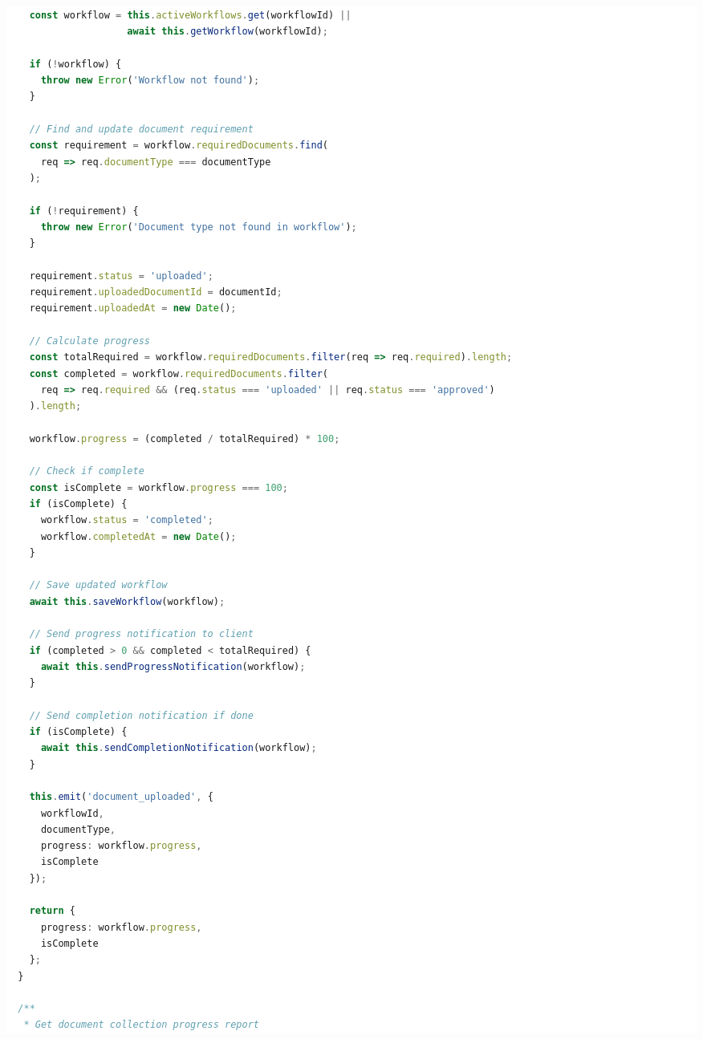 ```typescript
    const workflow = this.activeWorkflows.get(workflowId) ||
                     await this.getWorkflow(workflowId);

    if (!workflow) {
      throw new Error('Workflow not found');
    }

    // Find and update document requirement
    const requirement = workflow.requiredDocuments.find(
      req => req.documentType === documentType
    );

    if (!requirement) {
      throw new Error('Document type not found in workflow');
    }

    requirement.status = 'uploaded';
    requirement.uploadedDocumentId = documentId;
    requirement.uploadedAt = new Date();

    // Calculate progress
    const totalRequired = workflow.requiredDocuments.filter(req => req.required).length;
    const completed = workflow.requiredDocuments.filter(
      req => req.required && (req.status === 'uploaded' || req.status === 'approved')
    ).length;

    workflow.progress = (completed / totalRequired) * 100;

    // Check if complete
    const isComplete = workflow.progress === 100;
    if (isComplete) {
      workflow.status = 'completed';
      workflow.completedAt = new Date();
    }

    // Save updated workflow
    await this.saveWorkflow(workflow);

    // Send progress notification to client
    if (completed > 0 && completed < totalRequired) {
      await this.sendProgressNotification(workflow);
    }

    // Send completion notification if done
    if (isComplete) {
      await this.sendCompletionNotification(workflow);
    }

    this.emit('document_uploaded', {
      workflowId,
      documentType,
      progress: workflow.progress,
      isComplete
    });

    return {
      progress: workflow.progress,
      isComplete
    };
  }

  /**
   * Get document collection progress report
```
